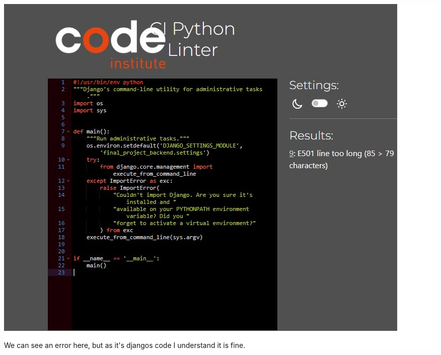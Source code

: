 ![Manage](public/assets/images/PEP8/manage_py.jpg)

We can see an error here, but as it's djangos code I understand it is fine.
